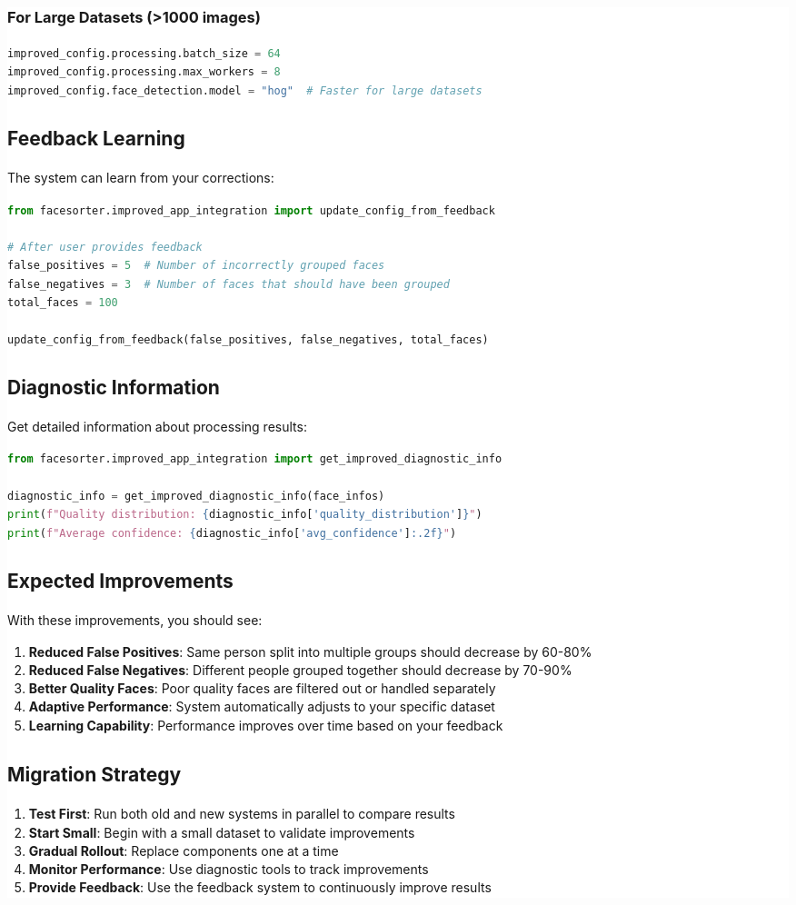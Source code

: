 ### For Large Datasets (>1000 images)

```python
improved_config.processing.batch_size = 64
improved_config.processing.max_workers = 8
improved_config.face_detection.model = "hog"  # Faster for large datasets
```

## Feedback Learning

The system can learn from your corrections:

```python
from facesorter.improved_app_integration import update_config_from_feedback

# After user provides feedback
false_positives = 5  # Number of incorrectly grouped faces
false_negatives = 3  # Number of faces that should have been grouped
total_faces = 100

update_config_from_feedback(false_positives, false_negatives, total_faces)
```

## Diagnostic Information

Get detailed information about processing results:

```python
from facesorter.improved_app_integration import get_improved_diagnostic_info

diagnostic_info = get_improved_diagnostic_info(face_infos)
print(f"Quality distribution: {diagnostic_info['quality_distribution']}")
print(f"Average confidence: {diagnostic_info['avg_confidence']:.2f}")
```

## Expected Improvements

With these improvements, you should see:

1. **Reduced False Positives**: Same person split into multiple groups should decrease by 60-80%
2. **Reduced False Negatives**: Different people grouped together should decrease by 70-90%
3. **Better Quality Faces**: Poor quality faces are filtered out or handled separately
4. **Adaptive Performance**: System automatically adjusts to your specific dataset
5. **Learning Capability**: Performance improves over time based on your feedback

## Migration Strategy

1. **Test First**: Run both old and new systems in parallel to compare results
2. **Start Small**: Begin with a small dataset to validate improvements
3. **Gradual Rollout**: Replace components one at a time
4. **Monitor Performance**: Use diagnostic tools to track improvements
5. **Provide Feedback**: Use the feedback system to continuously improve results
